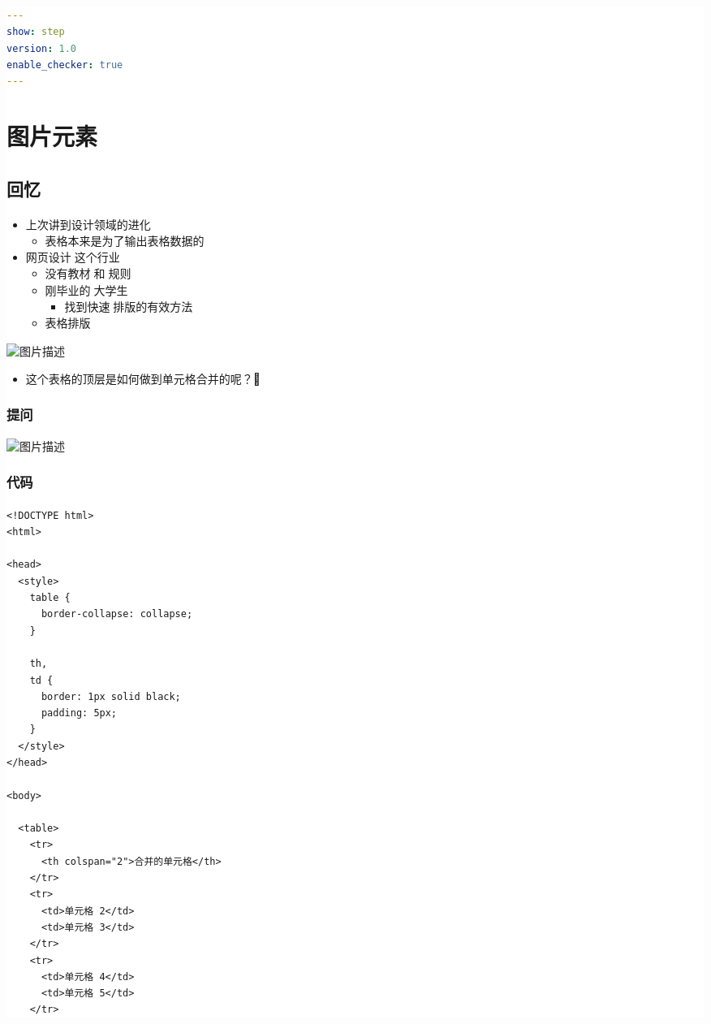 ```yaml
---
show: step
version: 1.0
enable_checker: true
---
```


# 图片元素

## 回忆

- 上次讲到设计领域的进化
	- 表格本来是为了输出表格数据的
- 网页设计 这个行业 
	- 没有教材 和 规则
	- 刚毕业的 大学生 
		- 找到快速 排版的有效方法
	- 表格排版

![图片描述](https://doc.shiyanlou.com/courses/3781/labs/2885296/uid1190679-20241006-1728218638589) 

- 这个表格的顶层是如何做到单元格合并的呢？🤔

### 提问

![图片描述](https://doc.shiyanlou.com/courses/3781/labs/2885297/uid1190679-20241006-1728218816084) 

### 代码

```
<!DOCTYPE html>
<html>

<head>
  <style>
    table {
      border-collapse: collapse;
    }

    th,
    td {
      border: 1px solid black;
      padding: 5px;
    }
  </style>
</head>

<body>

  <table>
    <tr>
      <th colspan="2">合并的单元格</th>
    </tr>
    <tr>
      <td>单元格 2</td>
      <td>单元格 3</td>
    </tr>
    <tr>
      <td>单元格 4</td>
      <td>单元格 5</td>
    </tr>
```